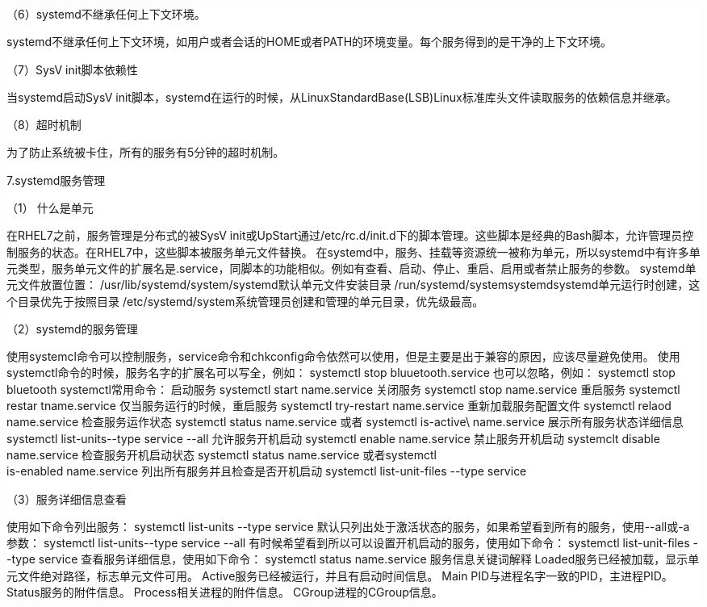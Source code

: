 （6）systemd不继承任何上下文环境。
 
systemd不继承任何上下文环境，如用户或者会话的HOME或者PATH的环境变量。每个服务得到的是干净的上下文环境。
 
（7）SysV init脚本依赖性
 
当systemd启动SysV init脚本，systemd在运行的时候，从LinuxStandardBase(LSB)Linux标准库头文件读取服务的依赖信息并继承。
 
（8）超时机制
 
为了防止系统被卡住，所有的服务有5分钟的超时机制。
 
7.systemd服务管理
 
（1） 什么是单元
 
在RHEL7之前，服务管理是分布式的被SysV init或UpStart通过/etc/rc.d/init.d下的脚本管理。这些脚本是经典的Bash脚本，允许管理员控制服务的状态。在RHEL7中，这些脚本被服务单元文件替换。
在systemd中，服务、挂载等资源统一被称为单元，所以systemd中有许多单元类型，服务单元文件的扩展名是.service，同脚本的功能相似。例如有查看、启动、停止、重启、启用或者禁止服务的参数。
systemd单元文件放置位置：
/usr/lib/systemd/system/systemd默认单元文件安装目录
/run/systemd/systemsystemdsystemd单元运行时创建，这个目录优先于按照目录
/etc/systemd/system系统管理员创建和管理的单元目录，优先级最高。
 
（2）systemd的服务管理
 
使用systemcl命令可以控制服务，service命令和chkconfig命令依然可以使用，但是主要是出于兼容的原因，应该尽量避免使用。
使用systemctl命令的时候，服务名字的扩展名可以写全，例如：
systemctl stop bluuetooth.service
也可以忽略，例如：
systemctl stop bluetooth
systemctl常用命令：
启动服务 systemctl start name.service
关闭服务 systemctl stop name.service
重启服务 systemctl restar tname.service
仅当服务运行的时候，重启服务 systemctl try-restart name.service
重新加载服务配置文件 systemctl relaod name.service
检查服务运作状态 systemctl status name.service 或者 systemctl is-active\ name.service
展示所有服务状态详细信息 systemctl list-units--type service --all
允许服务开机启动 systemctl enable name.service
禁止服务开机启动 systemclt disable name.service
检查服务开机启动状态 systemctl status name.service 或者systemctl\
is-enabled name.service
列出所有服务并且检查是否开机启动 systemctl list-unit-files --type service
 
（3）服务详细信息查看
 
使用如下命令列出服务：
systemctl list-units --type service
默认只列出处于激活状态的服务，如果希望看到所有的服务，使用--all或-a参数：
systemctl list-units--type service --all
有时候希望看到所以可以设置开机启动的服务，使用如下命令：
systemctl list-unit-files --type service
查看服务详细信息，使用如下命令：
systemctl status name.service
服务信息关键词解释
Loaded服务已经被加载，显示单元文件绝对路径，标志单元文件可用。
Active服务已经被运行，并且有启动时间信息。
Main PID与进程名字一致的PID，主进程PID。
Status服务的附件信息。
Process相关进程的附件信息。
CGroup进程的CGroup信息。
 